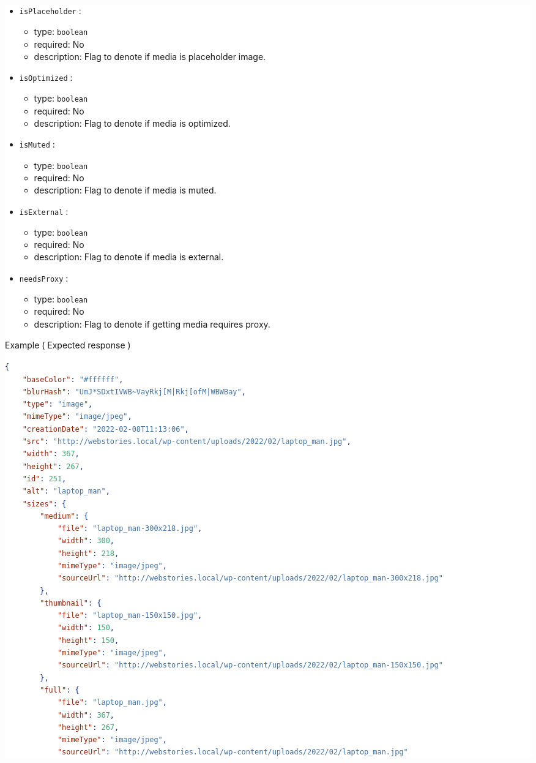 
- `isPlaceholder` :

    - type: `boolean`
    - required: No
    - description: Flag to denote if media is placeholder image.

- `isOptimized` :

    - type: `boolean`
    - required: No
    - description: Flag to denote if media is optimized.

- `isMuted` :

    - type: `boolean`
    - required: No
    - description: Flag to denote if media is muted.

- `isExternal` :

    - type: `boolean`
    - required: No
    - description: Flag to denote if media is external.

- `needsProxy` :

    - type: `boolean`
    - required: No
    - description: Flag to denote if getting media requires proxy.



Example ( Expected response )

```json
{
    "baseColor": "#ffffff",
    "blurHash": "UmJ*SDxtIVWB~VayRkj[M|Rkj[ofM|WBWBay",
    "type": "image",
    "mimeType": "image/jpeg",
    "creationDate": "2022-02-08T11:13:06",
    "src": "http://webstories.local/wp-content/uploads/2022/02/laptop_man.jpg",
    "width": 367,
    "height": 267,
    "id": 251,
    "alt": "laptop_man",
    "sizes": {
        "medium": {
            "file": "laptop_man-300x218.jpg",
            "width": 300,
            "height": 218,
            "mimeType": "image/jpeg",
            "sourceUrl": "http://webstories.local/wp-content/uploads/2022/02/laptop_man-300x218.jpg"
        },
        "thumbnail": {
            "file": "laptop_man-150x150.jpg",
            "width": 150,
            "height": 150,
            "mimeType": "image/jpeg",
            "sourceUrl": "http://webstories.local/wp-content/uploads/2022/02/laptop_man-150x150.jpg"
        },
        "full": {
            "file": "laptop_man.jpg",
            "width": 367,
            "height": 267,
            "mimeType": "image/jpeg",
            "sourceUrl": "http://webstories.local/wp-content/uploads/2022/02/laptop_man.jpg"
```